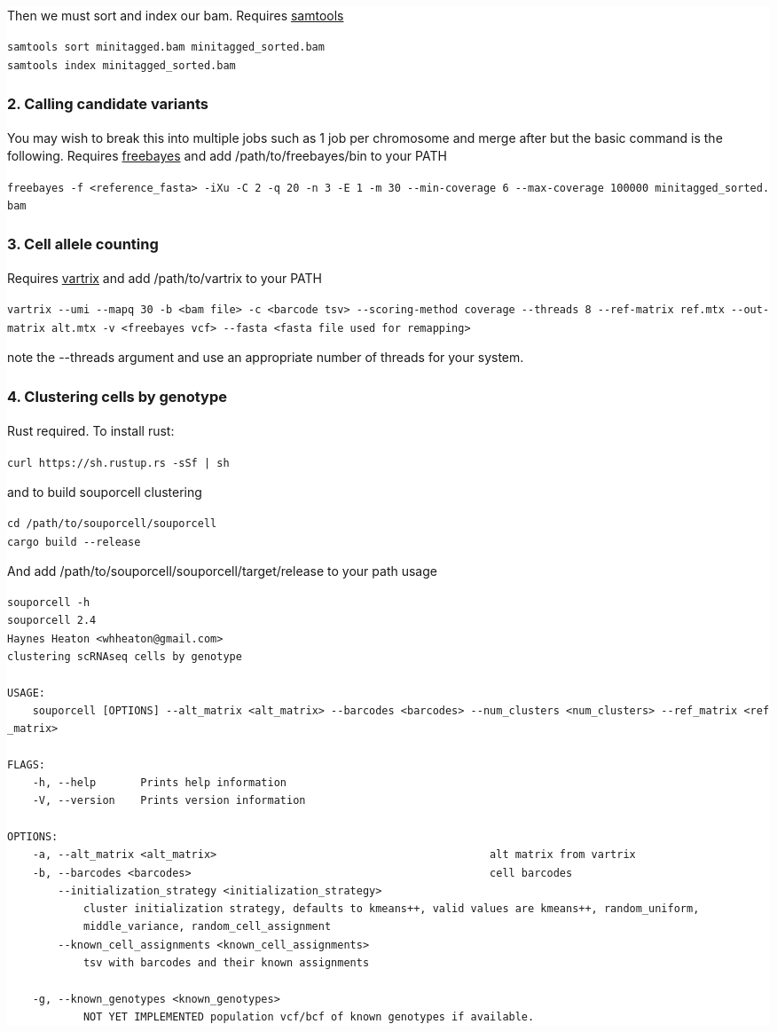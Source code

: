 ```
```
Then we must sort and index our bam.
Requires [samtools](http://www.htslib.org/)
```
samtools sort minitagged.bam minitagged_sorted.bam
samtools index minitagged_sorted.bam
```

### 2. Calling candidate variants
You may wish to break this into multiple jobs such as 1 job per chromosome and merge after but the basic command is the following.
Requires [freebayes](https://github.com/ekg/freebayes) and add /path/to/freebayes/bin to your PATH
```
freebayes -f <reference_fasta> -iXu -C 2 -q 20 -n 3 -E 1 -m 30 --min-coverage 6 --max-coverage 100000 minitagged_sorted.bam
```

### 3. Cell allele counting 
Requires [vartrix](https://github.com/10XGenomics/vartrix)
and add /path/to/vartrix to your PATH
```
vartrix --umi --mapq 30 -b <bam file> -c <barcode tsv> --scoring-method coverage --threads 8 --ref-matrix ref.mtx --out-matrix alt.mtx -v <freebayes vcf> --fasta <fasta file used for remapping>
```
note the --threads argument and use an appropriate number of threads for your system.

### 4. Clustering cells by genotype
Rust required. To install rust:
```
curl https://sh.rustup.rs -sSf | sh
```
and to build souporcell clustering
```
cd /path/to/souporcell/souporcell
cargo build --release
```
And add /path/to/souporcell/souporcell/target/release to your path
usage
```
souporcell -h
souporcell 2.4
Haynes Heaton <whheaton@gmail.com>
clustering scRNAseq cells by genotype

USAGE:
    souporcell [OPTIONS] --alt_matrix <alt_matrix> --barcodes <barcodes> --num_clusters <num_clusters> --ref_matrix <ref_matrix>

FLAGS:
    -h, --help       Prints help information
    -V, --version    Prints version information

OPTIONS:
    -a, --alt_matrix <alt_matrix>                                           alt matrix from vartrix
    -b, --barcodes <barcodes>                                               cell barcodes
        --initialization_strategy <initialization_strategy>
            cluster initialization strategy, defaults to kmeans++, valid values are kmeans++, random_uniform,
            middle_variance, random_cell_assignment
        --known_cell_assignments <known_cell_assignments>
            tsv with barcodes and their known assignments

    -g, --known_genotypes <known_genotypes>
            NOT YET IMPLEMENTED population vcf/bcf of known genotypes if available.
```
